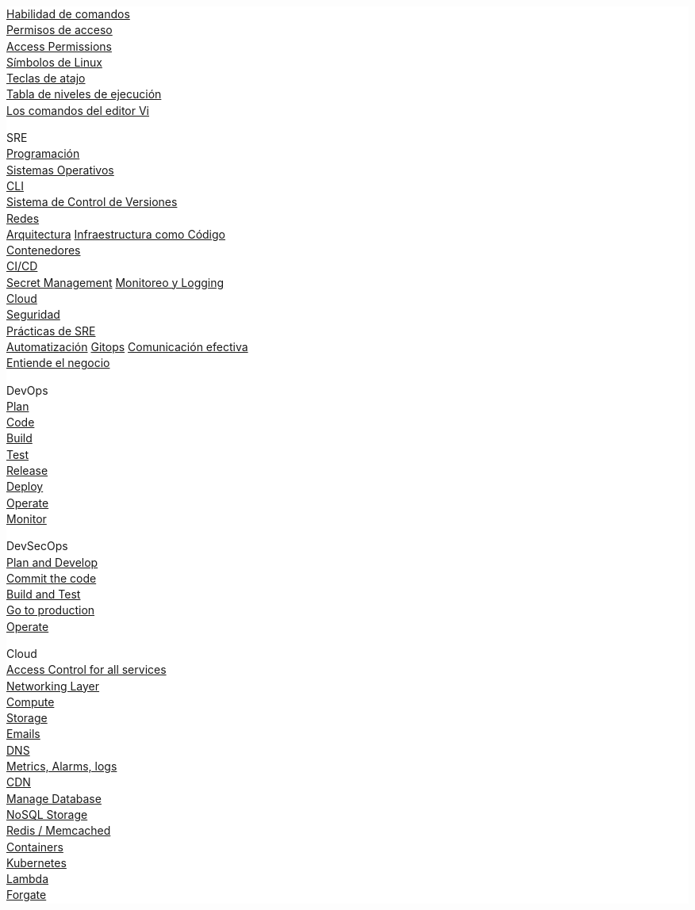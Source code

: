 [Habilidad de comandos](#licencia)   
[Permisos de acceso](#licencia)   
[Access Permissions](#licencia)   
[Símbolos de Linux](#licencia)   
[Teclas de atajo](#licencia)   
[Tabla de niveles de ejecución](#licencia)   
[Los comandos del editor Vi](#licencia)   

SRE     
[Programación](programacion/programacion.md)    
[Sistemas Operativos](#licencia)    
[CLI](#licencia)   
[Sistema de Control de Versiones](#licencia)     
[Redes](#licencia)   
[Arquitectura](#licencia)
[Infraestructura como Código](#licencia)   
[Contenedores](#licencia)   
[CI/CD](#licencia)   
[Secret Management](#licencia)
[Monitoreo y Logging](#licencia)   
[Cloud](#licencia)   
[Seguridad](#licencia)   
[Prácticas de SRE](#licencia)   
[Automatización](#licencia)
[Gitops](#licencia)
[Comunicación efectiva](#licencia)   
[Entiende el negocio](#licencia)   

DevOps  
[Plan](devops/plan.md)   
[Code](#licencia)   
[Build](#licencia)   
[Test](#licencia)   
[Release](#licencia)   
[Deploy](#licencia)   
[Operate](#licencia)   
[Monitor](#licencia)   

DevSecOps  
[Plan and Develop](devsecops/plan&desarrollo.md)   
[Commit the code](#licencia)   
[Build and Test](#licencia)   
[Go to production](#licencia)   
[Operate](#licencia)   

Cloud  
[Access Control for all services](#licencia)   
[Networking Layer](#licencia)   
[Compute](#licencia)   
[Storage](#licencia)   
[Emails](#licencia)   
[DNS](#licencia)   
[Metrics, Alarms, logs](#licencia)   
[CDN](#licencia)   
[Manage Database](#licencia)   
[NoSQL Storage](#licencia)   
[Redis / Memcached](#licencia)   
[Containers](#licencia)   
[Kubernetes](#licencia)   
[Lambda](#licencia)     
[Forgate](#licencia) 
